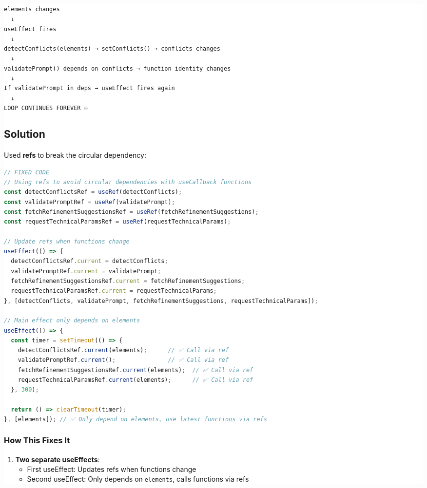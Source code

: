 ```
elements changes
  ↓
useEffect fires
  ↓
detectConflicts(elements) → setConflicts() → conflicts changes
  ↓
validatePrompt() depends on conflicts → function identity changes
  ↓
If validatePrompt in deps → useEffect fires again
  ↓
LOOP CONTINUES FOREVER ♾️
```

## Solution

Used **refs** to break the circular dependency:

```javascript
// FIXED CODE
// Using refs to avoid circular dependencies with useCallback functions
const detectConflictsRef = useRef(detectConflicts);
const validatePromptRef = useRef(validatePrompt);
const fetchRefinementSuggestionsRef = useRef(fetchRefinementSuggestions);
const requestTechnicalParamsRef = useRef(requestTechnicalParams);

// Update refs when functions change
useEffect(() => {
  detectConflictsRef.current = detectConflicts;
  validatePromptRef.current = validatePrompt;
  fetchRefinementSuggestionsRef.current = fetchRefinementSuggestions;
  requestTechnicalParamsRef.current = requestTechnicalParams;
}, [detectConflicts, validatePrompt, fetchRefinementSuggestions, requestTechnicalParams]);

// Main effect only depends on elements
useEffect(() => {
  const timer = setTimeout(() => {
    detectConflictsRef.current(elements);      // ✅ Call via ref
    validatePromptRef.current();               // ✅ Call via ref
    fetchRefinementSuggestionsRef.current(elements);  // ✅ Call via ref
    requestTechnicalParamsRef.current(elements);      // ✅ Call via ref
  }, 300);
  
  return () => clearTimeout(timer);
}, [elements]); // ✅ Only depend on elements, use latest functions via refs
```

### How This Fixes It

1. **Two separate useEffects**:
   - First useEffect: Updates refs when functions change
   - Second useEffect: Only depends on `elements`, calls functions via refs

